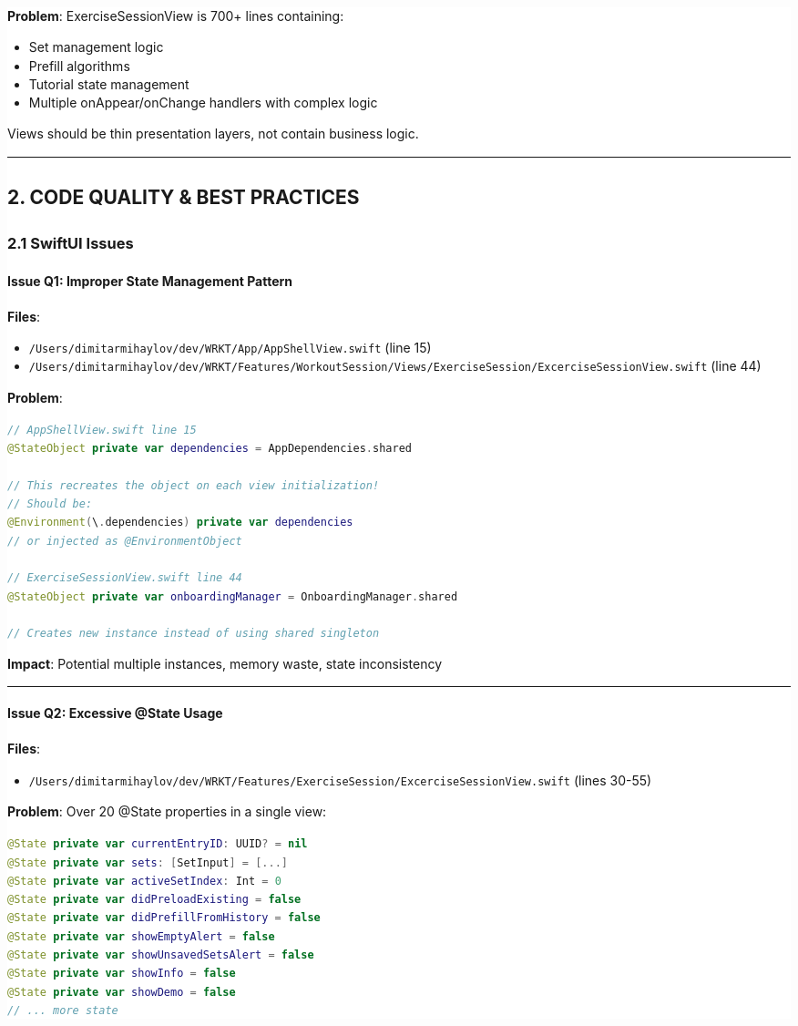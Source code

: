 **Problem**:
ExerciseSessionView is 700+ lines containing:
- Set management logic
- Prefill algorithms
- Tutorial state management  
- Multiple onAppear/onChange handlers with complex logic

Views should be thin presentation layers, not contain business logic.

---

## 2. CODE QUALITY & BEST PRACTICES

### 2.1 SwiftUI Issues

#### Issue Q1: Improper State Management Pattern
**Files**:
- `/Users/dimitarmihaylov/dev/WRKT/App/AppShellView.swift` (line 15)
- `/Users/dimitarmihaylov/dev/WRKT/Features/WorkoutSession/Views/ExerciseSession/ExcerciseSessionView.swift` (line 44)

**Problem**:
```swift
// AppShellView.swift line 15
@StateObject private var dependencies = AppDependencies.shared

// This recreates the object on each view initialization!
// Should be:
@Environment(\.dependencies) private var dependencies
// or injected as @EnvironmentObject

// ExerciseSessionView.swift line 44
@StateObject private var onboardingManager = OnboardingManager.shared

// Creates new instance instead of using shared singleton
```

**Impact**: Potential multiple instances, memory waste, state inconsistency

---

#### Issue Q2: Excessive @State Usage
**Files**:
- `/Users/dimitarmihaylov/dev/WRKT/Features/ExerciseSession/ExcerciseSessionView.swift` (lines 30-55)

**Problem**:
Over 20 @State properties in a single view:
```swift
@State private var currentEntryID: UUID? = nil
@State private var sets: [SetInput] = [...]
@State private var activeSetIndex: Int = 0
@State private var didPreloadExisting = false
@State private var didPrefillFromHistory = false
@State private var showEmptyAlert = false
@State private var showUnsavedSetsAlert = false
@State private var showInfo = false
@State private var showDemo = false
// ... more state
```
